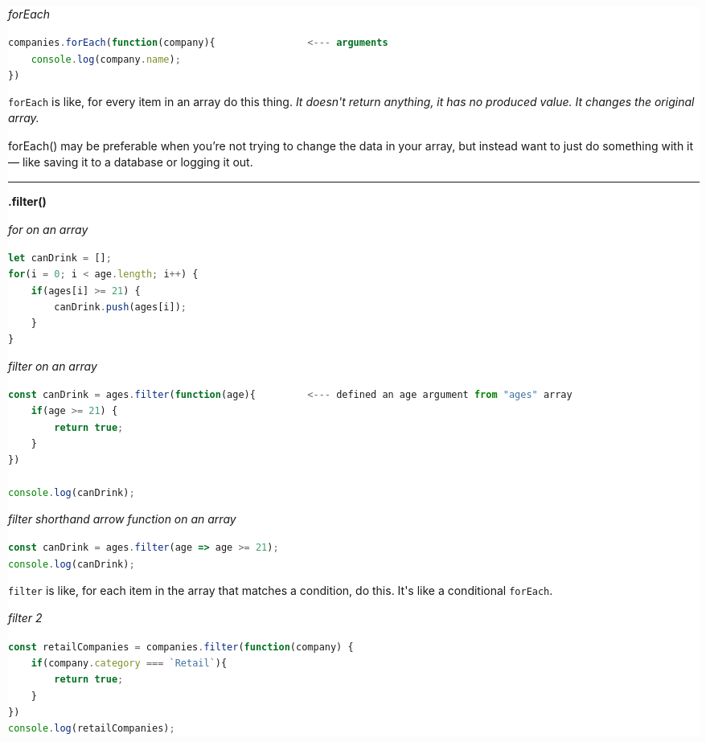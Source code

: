 *forEach*
```js
companies.forEach(function(company){                <--- arguments
    console.log(company.name);
})
```

`forEach` is like, for every item in an array do this thing. *It doesn't return anything, it has no produced value. It changes the original array.*

forEach() may be preferable when you’re not trying to change the data in your array, but instead want to just do something with it — like saving it to a database or logging it out.

-----

**.filter()**

*for on an array*
```js
let canDrink = [];
for(i = 0; i < age.length; i++) {
    if(ages[i] >= 21) {
        canDrink.push(ages[i]);
    }
}
```

*filter on an array*
```js
const canDrink = ages.filter(function(age){         <--- defined an age argument from "ages" array
    if(age >= 21) {
        return true;
    }
})

console.log(canDrink);
```

*filter shorthand arrow function on an array*
```js
const canDrink = ages.filter(age => age >= 21);
console.log(canDrink);
```

`filter` is like, for each item in the array that matches a condition, do this. It's like a conditional `forEach`.


*filter 2*
```js
const retailCompanies = companies.filter(function(company) {
    if(company.category === `Retail`){
        return true;
    }
})
console.log(retailCompanies);
```
